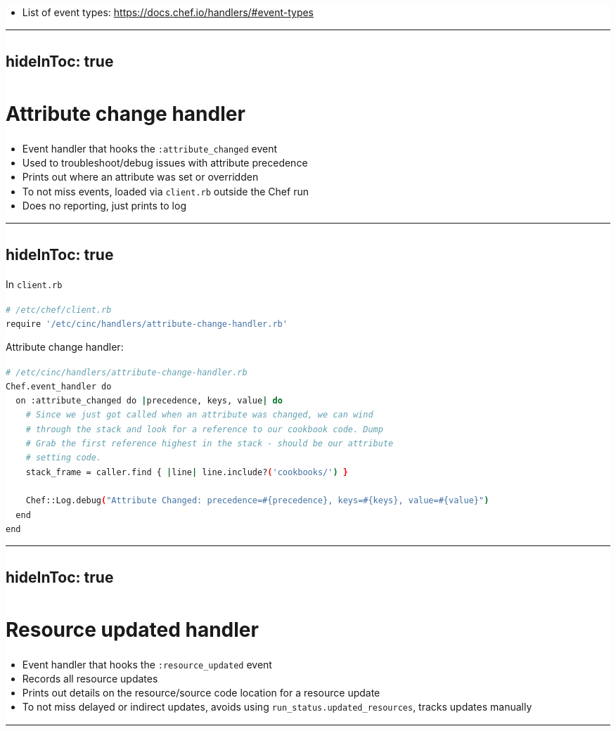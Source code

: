 - List of event types: https://docs.chef.io/handlers/#event-types

---
hideInToc: true
---

# Attribute change handler

- Event handler that hooks the `:attribute_changed` event
- Used to troubleshoot/debug issues with attribute precedence
- Prints out where an attribute was set or overridden
- To not miss events, loaded via `client.rb` outside the Chef run
- Does no reporting, just prints to log

---
hideInToc: true
---

In `client.rb`
```bash
# /etc/chef/client.rb
require '/etc/cinc/handlers/attribute-change-handler.rb'
```

Attribute change handler:
```bash
# /etc/cinc/handlers/attribute-change-handler.rb
Chef.event_handler do
  on :attribute_changed do |precedence, keys, value| do
    # Since we just got called when an attribute was changed, we can wind
    # through the stack and look for a reference to our cookbook code. Dump
    # Grab the first reference highest in the stack - should be our attribute
    # setting code.
    stack_frame = caller.find { |line| line.include?('cookbooks/') }

    Chef::Log.debug("Attribute Changed: precedence=#{precedence}, keys=#{keys}, value=#{value}")
  end 
end
```

---
hideInToc: true
---

# Resource updated handler

- Event handler that hooks the `:resource_updated` event
- Records all resource updates
- Prints out details on the resource/source code location for a resource update
- To not miss delayed or indirect updates, avoids using  `run_status.updated_resources`, tracks updates manually

---